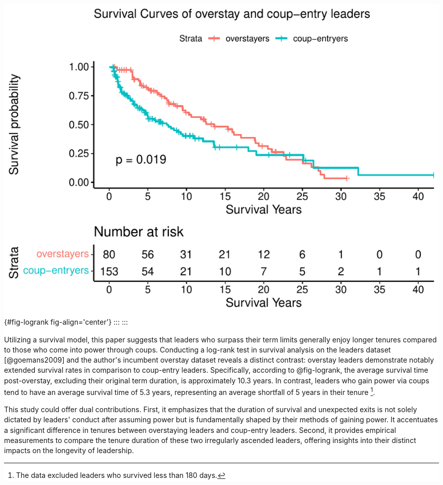 ![Kaplan-Meier plot](survival_after_coups_jasa_files/figure-pdf/fig-logrank-1.pdf){#fig-logrank fig-align='center'}
:::
:::


Utilizing a survival model, this paper suggests that leaders who surpass their term limits generally enjoy longer tenures compared to those who come into power through coups.
Conducting a log-rank test in survival analysis on the leaders dataset [@goemans2009] and the author's incumbent overstay dataset reveals a distinct contrast: overstay leaders demonstrate notably extended survival rates in comparison to coup-entry leaders.
Specifically, according to @fig-logrank, the average survival time post-overstay, excluding their original term duration, is approximately 10.3 years.
In contrast, leaders who gain power via coups tend to have an average survival time of 5.3 years, representing an average shortfall of 5 years in their tenure [^1].

[^1]: The data excluded leaders who survived less than 180 days.

This study could offer dual contributions.
First, it emphasizes that the duration of survival and unexpected exits is not solely dictated by leaders' conduct after assuming power but is fundamentally shaped by their methods of gaining power.
It accentuates a significant difference in tenures between overstaying leaders and coup-entry leaders.
Second, it provides empirical measurements to compare the tenure duration of these two irregularly ascended leaders, offering insights into their distinct impacts on the longevity of leadership.


[^2]: <https://www.france24.com/en/live-news/20221123-vladimir-putin-s-critics-dead-jailed-exiled>: Vladimir Putin's critics: dead, jailed, exiled.
[^3]: <https://www.bbc.co.uk/news/world-asia-china-43361276>: China's Xi allowed to remain 'president for life' as term limits removed.
[^4]: <https://www.ucl.ac.uk/news/2020/jul/analysis-vladimir-putin-secures-constitutional-changes-allowing-him-rule-until-2036>: Analysis: Vladimir Putin secures constitutional changes allowing him to rule until 2036.
[^5]: <https://thediplomat.com/2023/08/myanmar-junta-extends-state-of-emergency-for-fourth-time/>: Myanmar Junta Extends State of Emergency for Fourth Time.